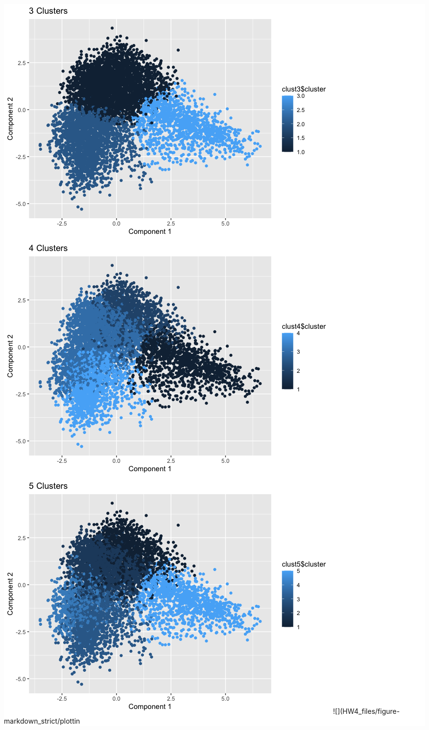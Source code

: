 ![](HW4_files/figure-markdown_strict/plotting-1.png)![](HW4_files/figure-markdown_strict/plotting-2.png)![](HW4_files/figure-markdown_strict/plotting-3.png)![](HW4_files/figure-markdown_strict/plottin